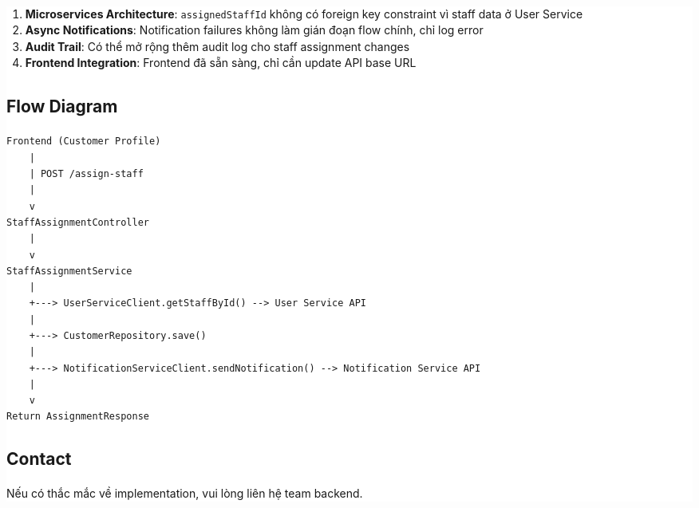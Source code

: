 1. **Microservices Architecture**: `assignedStaffId` không có foreign key constraint vì staff data ở User Service
2. **Async Notifications**: Notification failures không làm gián đoạn flow chính, chỉ log error
3. **Audit Trail**: Có thể mở rộng thêm audit log cho staff assignment changes
4. **Frontend Integration**: Frontend đã sẵn sàng, chỉ cần update API base URL

## Flow Diagram

```
Frontend (Customer Profile)
    |
    | POST /assign-staff
    |
    v
StaffAssignmentController
    |
    v
StaffAssignmentService
    |
    +---> UserServiceClient.getStaffById() --> User Service API
    |
    +---> CustomerRepository.save()
    |
    +---> NotificationServiceClient.sendNotification() --> Notification Service API
    |
    v
Return AssignmentResponse
```

## Contact
Nếu có thắc mắc về implementation, vui lòng liên hệ team backend.
